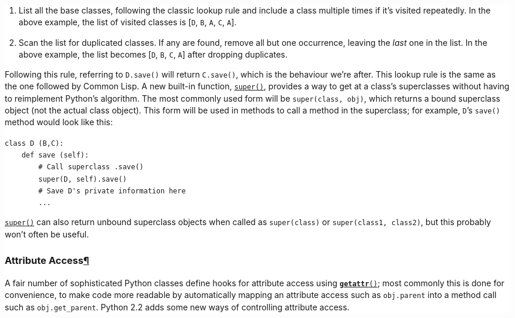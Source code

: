 1.  List all the base classes, following the classic lookup rule and include a class multiple times if it’s visited repeatedly. In the above example, the list of visited classes is \[<span class="pre">`D`</span>, <span class="pre">`B`</span>, <span class="pre">`A`</span>, <span class="pre">`C`</span>, <span class="pre">`A`</span>\].

2.  Scan the list for duplicated classes. If any are found, remove all but one occurrence, leaving the *last* one in the list. In the above example, the list becomes \[<span class="pre">`D`</span>, <span class="pre">`B`</span>, <span class="pre">`C`</span>, <span class="pre">`A`</span>\] after dropping duplicates.

Following this rule, referring to <span class="pre">`D.save()`</span> will return <span class="pre">`C.save()`</span>, which is the behaviour we’re after. This lookup rule is the same as the one followed by Common Lisp. A new built-in function, <a href="../library/functions.html#super" class="reference internal" title="super"><span class="pre"><code class="sourceCode python"><span class="bu">super</span>()</code></span></a>, provides a way to get at a class’s superclasses without having to reimplement Python’s algorithm. The most commonly used form will be <span class="pre">`super(class,`</span>` `<span class="pre">`obj)`</span>, which returns a bound superclass object (not the actual class object). This form will be used in methods to call a method in the superclass; for example, <span class="pre">`D`</span>’s <span class="pre">`save()`</span> method would look like this:

<div class="highlight-default notranslate">

<div class="highlight">

    class D (B,C):
        def save (self):
            # Call superclass .save()
            super(D, self).save()
            # Save D's private information here
            ...

</div>

</div>

<a href="../library/functions.html#super" class="reference internal" title="super"><span class="pre"><code class="sourceCode python"><span class="bu">super</span>()</code></span></a> can also return unbound superclass objects when called as <span class="pre">`super(class)`</span> or <span class="pre">`super(class1,`</span>` `<span class="pre">`class2)`</span>, but this probably won’t often be useful.

</div>

<div id="attribute-access" class="section">

### Attribute Access<a href="#attribute-access" class="headerlink" title="Permalink to this headline">¶</a>

A fair number of sophisticated Python classes define hooks for attribute access using <a href="../reference/datamodel.html#object.__getattr__" class="reference internal" title="object.__getattr__"><span class="pre"><code class="sourceCode python"><span class="fu">__getattr__</span>()</code></span></a>; most commonly this is done for convenience, to make code more readable by automatically mapping an attribute access such as <span class="pre">`obj.parent`</span> into a method call such as <span class="pre">`obj.get_parent`</span>. Python 2.2 adds some new ways of controlling attribute access.
